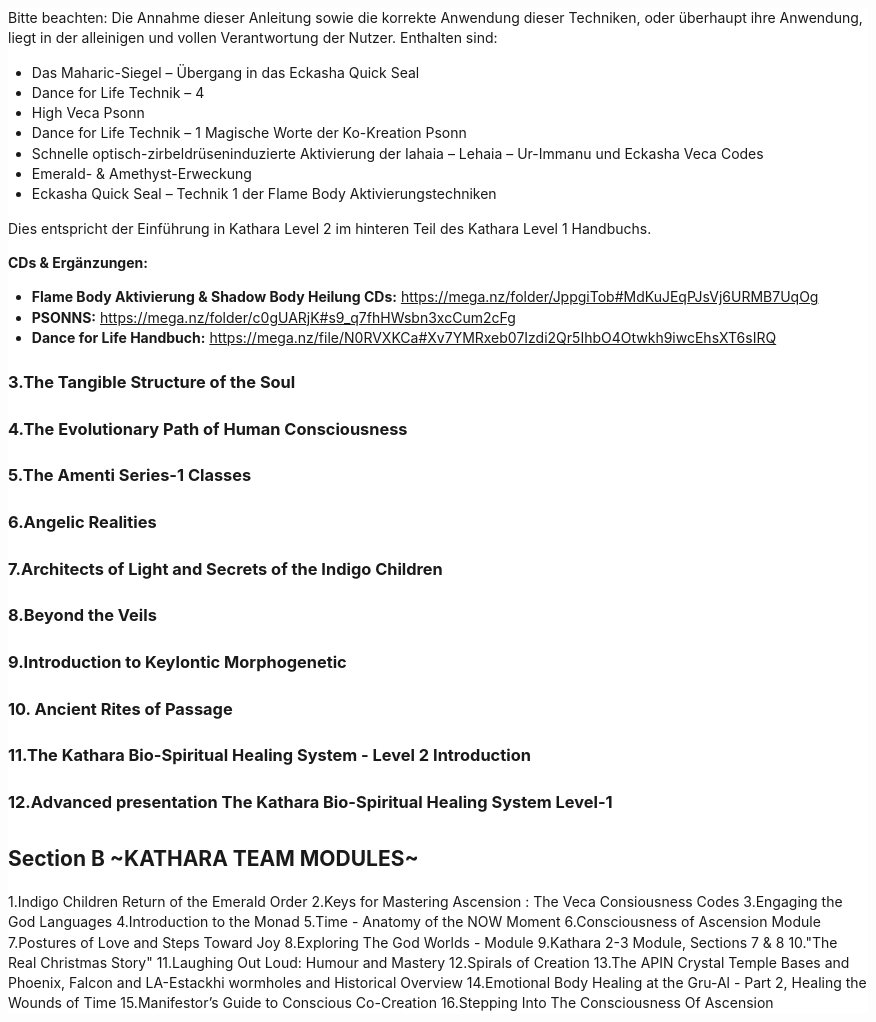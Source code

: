 Bitte beachten: Die Annahme dieser Anleitung sowie die korrekte Anwendung dieser Techniken, oder überhaupt ihre Anwendung, liegt in der alleinigen und vollen Verantwortung der Nutzer. Enthalten sind:

- Das Maharic-Siegel – Übergang in das Eckasha Quick Seal  
- Dance for Life Technik – 4  
- High Veca Psonn  
- Dance for Life Technik – 1 Magische Worte der Ko-Kreation Psonn  
- Schnelle optisch-zirbeldrüseninduzierte Aktivierung der Iahaia – Lehaia – Ur-Immanu und Eckasha Veca Codes  
- Emerald- & Amethyst-Erweckung  
- Eckasha Quick Seal – Technik 1 der Flame Body Aktivierungstechniken  

Dies entspricht der Einführung in Kathara Level 2 im hinteren Teil des Kathara Level 1 Handbuchs.

**CDs & Ergänzungen:**  
- **Flame Body Aktivierung & Shadow Body Heilung CDs:** https://mega.nz/folder/JppgiTob#MdKuJEqPJsVj6URMB7UqOg
- **PSONNS:** https://mega.nz/folder/c0gUARjK#s9_q7fhHWsbn3xcCum2cFg
- **Dance for Life Handbuch:** https://mega.nz/file/N0RVXKCa#Xv7YMRxeb07Izdi2Qr5IhbO4Otwkh9iwcEhsXT6sIRQ

### 3.The Tangible Structure of the Soul

### 4.The Evolutionary Path of Human Consciousness

### 5.The Amenti Series-1 Classes

### 6.Angelic Realities

### 7.Architects of Light and Secrets of the Indigo Children

### 8.Beyond the Veils

### 9.Introduction to Keylontic Morphogenetic

### 10. Ancient Rites of Passage

### 11.The Kathara Bio-Spiritual Healing System - Level 2 Introduction 

### 12.Advanced presentation The Kathara Bio-Spiritual Healing System Level-1

## Section B ~KATHARA TEAM MODULES~
1.Indigo Children Return of the Emerald Order
2.Keys for Mastering Ascension : The Veca Consiousness Codes
3.Engaging the God Languages
4.Introduction to the Monad
5.Time - Anatomy of the NOW Moment
6.Consciousness of Ascension Module
7.Postures of Love and Steps Toward Joy
8.Exploring The God Worlds - Module
9.Kathara 2-3 Module, Sections 7 & 8
10."The Real Christmas Story"
11.Laughing Out Loud: Humour and Mastery
12.Spirals of Creation
13.The APIN Crystal Temple Bases and Phoenix, Falcon and LA-Estackhi wormholes and Historical Overview
14.Emotional Body Healing at the Gru-Al - Part 2, Healing the Wounds of Time
15.Manifestor’s Guide to Conscious Co-Creation
16.Stepping Into The Consciousness Of Ascension